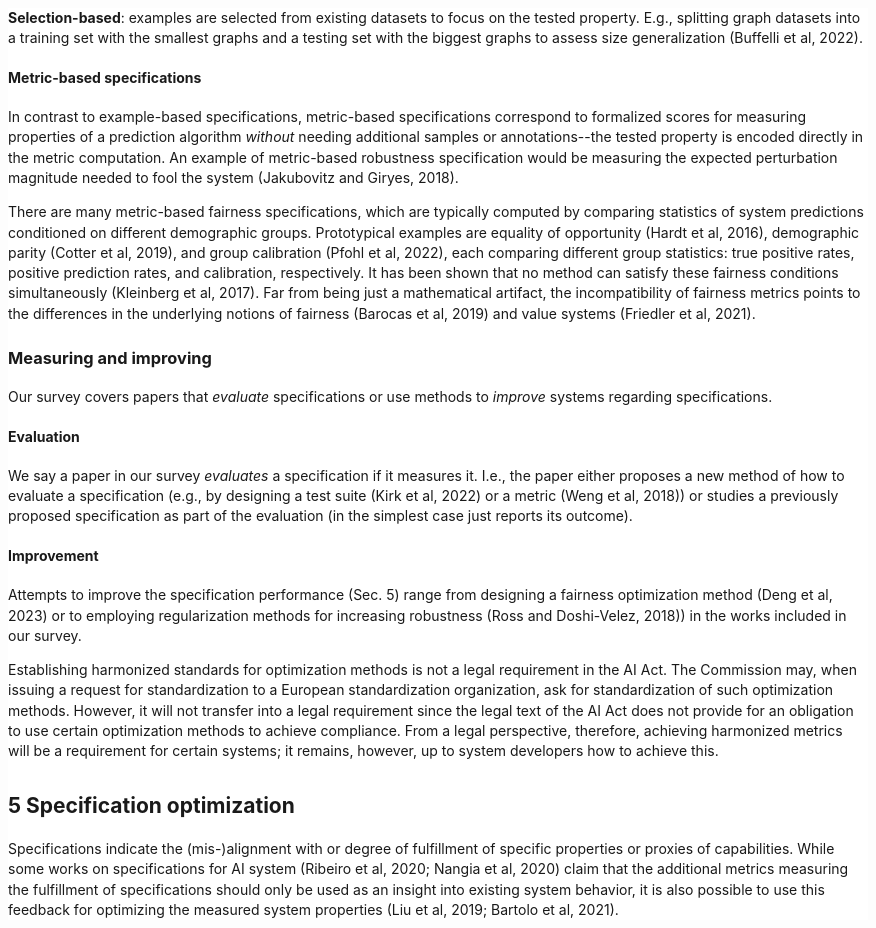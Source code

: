 **Selection-based**: examples are selected from existing datasets to focus on the tested property. E.g., splitting graph datasets into a training set with the smallest graphs and a testing set with the biggest graphs to assess size generalization (Buffelli et al, 2022).

#### Metric-based specifications

In contrast to example-based specifications, metric-based specifications correspond to formalized scores for measuring properties of a prediction algorithm _without_ needing additional samples or annotations--the tested property is encoded directly in the metric computation. An example of metric-based robustness specification would be measuring the expected perturbation magnitude needed to fool the system (Jakubovitz and Giryes, 2018).

There are many metric-based fairness specifications, which are typically computed by comparing statistics of system predictions conditioned on different demographic groups. Prototypical examples are equality of opportunity (Hardt et al, 2016), demographic parity (Cotter et al, 2019), and group calibration (Pfohl et al, 2022), each comparing different group statistics: true positive rates, positive prediction rates, and calibration, respectively. It has been shown that no method can satisfy these fairness conditions simultaneously (Kleinberg et al, 2017). Far from being just a mathematical artifact, the incompatibility of fairness metrics points to the differences in the underlying notions of fairness (Barocas et al, 2019) and value systems (Friedler et al, 2021).

### Measuring and improving

Our survey covers papers that _evaluate_ specifications or use methods to _improve_ systems regarding specifications.

#### Evaluation

We say a paper in our survey _evaluates_ a specification if it measures it. I.e., the paper either proposes a new method of how to evaluate a specification (e.g., by designing a test suite (Kirk et al, 2022) or a metric (Weng et al, 2018)) or studies a previously proposed specification as part of the evaluation (in the simplest case just reports its outcome).

#### Improvement

Attempts to improve the specification performance (Sec. 5) range from designing a fairness optimization method (Deng et al, 2023) or to employing regularization methods for increasing robustness (Ross and Doshi-Velez, 2018)) in the works included in our survey.

Establishing harmonized standards for optimization methods is not a legal requirement in the AI Act. The Commission may, when issuing a request for standardization to a European standardization organization, ask for standardization of such optimization methods. However, it will not transfer into a legal requirement since the legal text of the AI Act does not provide for an obligation to use certain optimization methods to achieve compliance. From a legal perspective, therefore, achieving harmonized metrics will be a requirement for certain systems; it remains, however, up to system developers how to achieve this.

## 5 Specification optimization

Specifications indicate the (mis-)alignment with or degree of fulfillment of specific properties or proxies of capabilities. While some works on specifications for AI system (Ribeiro et al, 2020; Nangia et al, 2020) claim that the additional metrics measuring the fulfillment of specifications should only be used as an insight into existing system behavior, it is also possible to use this feedback for optimizing the measured system properties (Liu et al, 2019; Bartolo et al, 2021).
